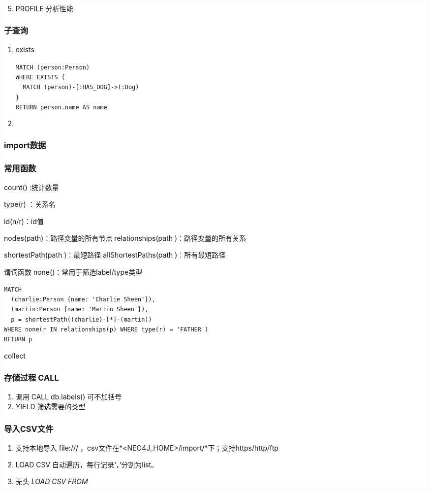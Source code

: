    

5. PROFILE   分析性能

### 子查询

1. exists

   ```cypher
   MATCH (person:Person)
   WHERE EXISTS {
     MATCH (person)-[:HAS_DOG]->(:Dog)
   }
   RETURN person.name AS name
   ```

   

2. 

### import数据

### 常用函数

count()  :统计数量

type(r)  ：关系名

id(n/r)：id值

nodes(path)：路径变量的所有节点       relationships(path )：路径变量的所有关系

shortestPath(path )：最短路径   allShortestPaths(path )：所有最短路径

谓词函数  none()：常用于筛选label/type类型

```cypher
MATCH
  (charlie:Person {name: 'Charlie Sheen'}),
  (martin:Person {name: 'Martin Sheen'}),
  p = shortestPath((charlie)-[*]-(martin))
WHERE none(r IN relationships(p) WHERE type(r) = 'FATHER')
RETURN p
```

collect

### 存储过程  CALL

1. 调用  CALL db.labels()   可不加括号
2. YIELD   筛选需要的类型

### 导入CSV文件

1. 支持本地导入   file:///  ，csv文件在*<NEO4J_HOME>/import/*下；支持https/http/ftp

2. LOAD CSV   自动遍历，每行记录‘，’分割为list。

3. 无头    *LOAD CSV FROM*

